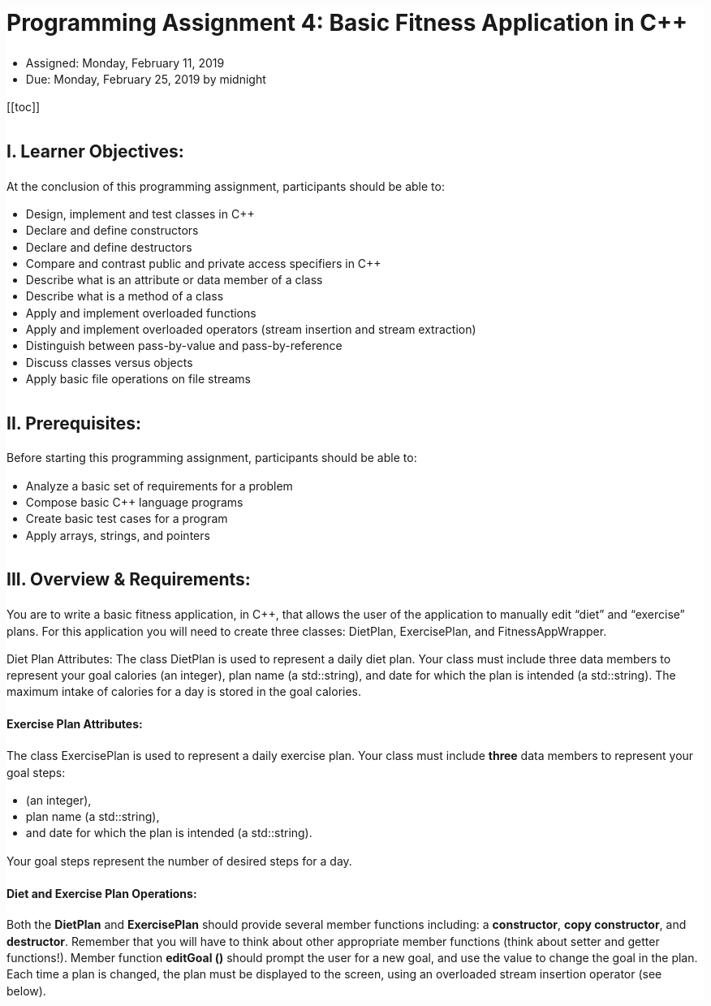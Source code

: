 # Programming Assignment 4: Basic Fitness Application in C++
- Assigned: Monday, February 11, 2019
- Due: Monday, February 25, 2019 by midnight

[[toc]]

## I. Learner Objectives:
At the conclusion of this programming assignment, participants should be able to:
- Design, implement and test classes in C++
- Declare and define constructors
- Declare and define destructors
- Compare and contrast public and private access specifiers in C++
- Describe what is an attribute or data member of a class
- Describe what is a method of a class
- Apply and implement overloaded functions
- Apply and implement overloaded operators (stream insertion and stream extraction)
- Distinguish between pass-by-value and pass-by-reference
- Discuss classes versus objects
- Apply basic file operations on file streams

## II. Prerequisites:
Before starting this programming assignment, participants should be able to:
- Analyze a basic set of requirements for a problem
- Compose basic C++ language programs
- Create basic test cases for a program
- Apply arrays, strings, and pointers

## III. Overview & Requirements:
You are to write a basic fitness application, in C++, that allows the user of the application to manually edit “diet” and “exercise” plans. For this application you will need to create three classes: DietPlan, ExercisePlan, and FitnessAppWrapper.
 
Diet Plan Attributes: 
The class DietPlan is used to represent a daily diet plan. Your class must include three data members to represent your goal calories (an integer), plan name (a std::string), and date for which the plan is intended (a std::string). The maximum intake of calories for a day is stored in the goal calories.

#### Exercise Plan Attributes:
The class ExercisePlan is used to represent a daily exercise plan. Your class must include **three** data members to represent your goal steps:
  - (an integer), 
  - plan name (a std::string),
  - and date for which the plan is intended (a std::string). 
  
Your goal steps represent the number of desired steps for a day.

#### Diet and Exercise Plan Operations:
Both the **DietPlan** and **ExercisePlan** should provide several member functions including: a **constructor**, **copy constructor**, and **destructor**. Remember that you will have to think about other appropriate member functions (think about setter and getter functions!). Member function **editGoal ()** should prompt the user for a new goal, and use the value to change the goal in the plan. Each time a plan is changed, the plan must be displayed to the screen, using an overloaded stream insertion operator (see below). 
